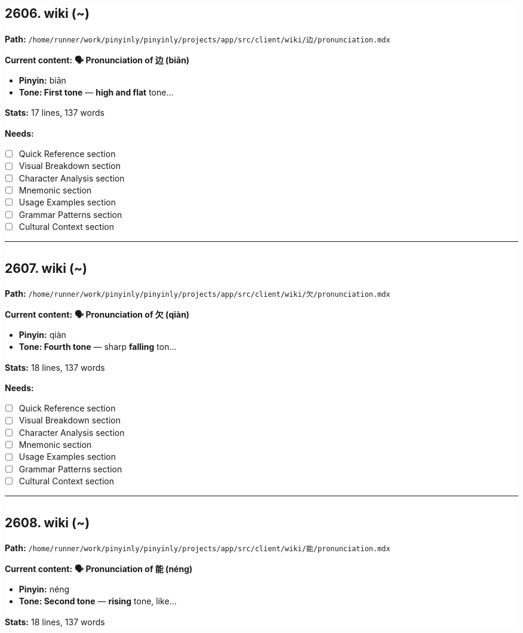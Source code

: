
## 2606. wiki (~)

**Path:** `/home/runner/work/pinyinly/pinyinly/projects/app/src/client/wiki/边/pronunciation.mdx`

**Current content:** **🗣️ Pronunciation of 边 (biān)**

- **Pinyin:** biān
- **Tone: First tone** — **high and flat** tone...

**Stats:** 17 lines, 137 words

**Needs:**

- [ ] Quick Reference section
- [ ] Visual Breakdown section
- [ ] Character Analysis section
- [ ] Mnemonic section
- [ ] Usage Examples section
- [ ] Grammar Patterns section
- [ ] Cultural Context section

---

## 2607. wiki (~)

**Path:** `/home/runner/work/pinyinly/pinyinly/projects/app/src/client/wiki/欠/pronunciation.mdx`

**Current content:** **🗣️ Pronunciation of 欠 (qiàn)**

- **Pinyin:** qiàn
- **Tone: Fourth tone** — sharp **falling** ton...

**Stats:** 18 lines, 137 words

**Needs:**

- [ ] Quick Reference section
- [ ] Visual Breakdown section
- [ ] Character Analysis section
- [ ] Mnemonic section
- [ ] Usage Examples section
- [ ] Grammar Patterns section
- [ ] Cultural Context section

---

## 2608. wiki (~)

**Path:** `/home/runner/work/pinyinly/pinyinly/projects/app/src/client/wiki/能/pronunciation.mdx`

**Current content:** **🗣️ Pronunciation of 能 (néng)**

- **Pinyin:** néng
- **Tone: Second tone** — **rising** tone, like...

**Stats:** 18 lines, 137 words
